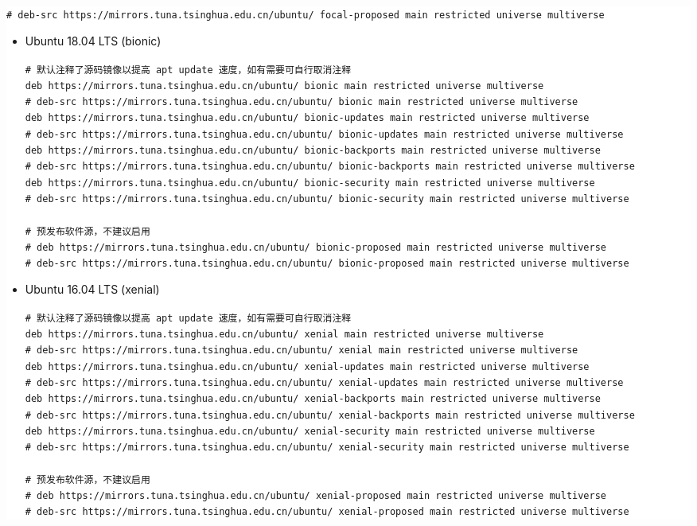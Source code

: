   ```
  # deb-src https://mirrors.tuna.tsinghua.edu.cn/ubuntu/ focal-proposed main restricted universe multiverse
  ```

- Ubuntu 18.04 LTS (bionic)

  ```
  # 默认注释了源码镜像以提高 apt update 速度，如有需要可自行取消注释
  deb https://mirrors.tuna.tsinghua.edu.cn/ubuntu/ bionic main restricted universe multiverse
  # deb-src https://mirrors.tuna.tsinghua.edu.cn/ubuntu/ bionic main restricted universe multiverse
  deb https://mirrors.tuna.tsinghua.edu.cn/ubuntu/ bionic-updates main restricted universe multiverse
  # deb-src https://mirrors.tuna.tsinghua.edu.cn/ubuntu/ bionic-updates main restricted universe multiverse
  deb https://mirrors.tuna.tsinghua.edu.cn/ubuntu/ bionic-backports main restricted universe multiverse
  # deb-src https://mirrors.tuna.tsinghua.edu.cn/ubuntu/ bionic-backports main restricted universe multiverse
  deb https://mirrors.tuna.tsinghua.edu.cn/ubuntu/ bionic-security main restricted universe multiverse
  # deb-src https://mirrors.tuna.tsinghua.edu.cn/ubuntu/ bionic-security main restricted universe multiverse
  
  # 预发布软件源，不建议启用
  # deb https://mirrors.tuna.tsinghua.edu.cn/ubuntu/ bionic-proposed main restricted universe multiverse
  # deb-src https://mirrors.tuna.tsinghua.edu.cn/ubuntu/ bionic-proposed main restricted universe multiverse
  ```

- Ubuntu 16.04 LTS (xenial)

  ```
  # 默认注释了源码镜像以提高 apt update 速度，如有需要可自行取消注释
  deb https://mirrors.tuna.tsinghua.edu.cn/ubuntu/ xenial main restricted universe multiverse
  # deb-src https://mirrors.tuna.tsinghua.edu.cn/ubuntu/ xenial main restricted universe multiverse
  deb https://mirrors.tuna.tsinghua.edu.cn/ubuntu/ xenial-updates main restricted universe multiverse
  # deb-src https://mirrors.tuna.tsinghua.edu.cn/ubuntu/ xenial-updates main restricted universe multiverse
  deb https://mirrors.tuna.tsinghua.edu.cn/ubuntu/ xenial-backports main restricted universe multiverse
  # deb-src https://mirrors.tuna.tsinghua.edu.cn/ubuntu/ xenial-backports main restricted universe multiverse
  deb https://mirrors.tuna.tsinghua.edu.cn/ubuntu/ xenial-security main restricted universe multiverse
  # deb-src https://mirrors.tuna.tsinghua.edu.cn/ubuntu/ xenial-security main restricted universe multiverse
  
  # 预发布软件源，不建议启用
  # deb https://mirrors.tuna.tsinghua.edu.cn/ubuntu/ xenial-proposed main restricted universe multiverse
  # deb-src https://mirrors.tuna.tsinghua.edu.cn/ubuntu/ xenial-proposed main restricted universe multiverse
  ```
